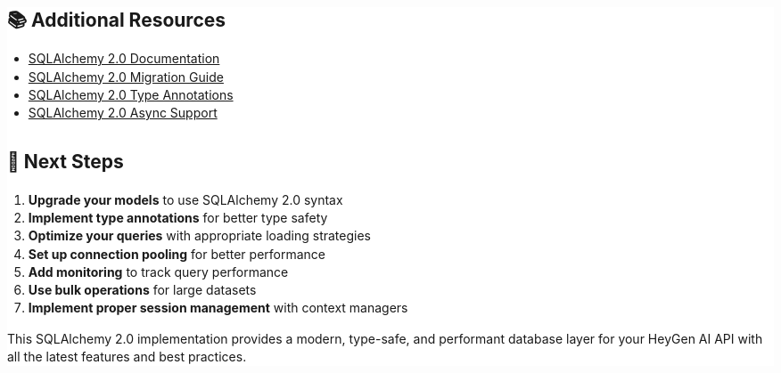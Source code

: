 ## 📚 Additional Resources

- [SQLAlchemy 2.0 Documentation](https://docs.sqlalchemy.org/en/20/)
- [SQLAlchemy 2.0 Migration Guide](https://docs.sqlalchemy.org/en/20/changelog/migration_20.html)
- [SQLAlchemy 2.0 Type Annotations](https://docs.sqlalchemy.org/en/20/orm/declarative_tables.html)
- [SQLAlchemy 2.0 Async Support](https://docs.sqlalchemy.org/en/20/orm/extensions/asyncio.html)

## 🚀 Next Steps

1. **Upgrade your models** to use SQLAlchemy 2.0 syntax
2. **Implement type annotations** for better type safety
3. **Optimize your queries** with appropriate loading strategies
4. **Set up connection pooling** for better performance
5. **Add monitoring** to track query performance
6. **Use bulk operations** for large datasets
7. **Implement proper session management** with context managers

This SQLAlchemy 2.0 implementation provides a modern, type-safe, and performant database layer for your HeyGen AI API with all the latest features and best practices. 